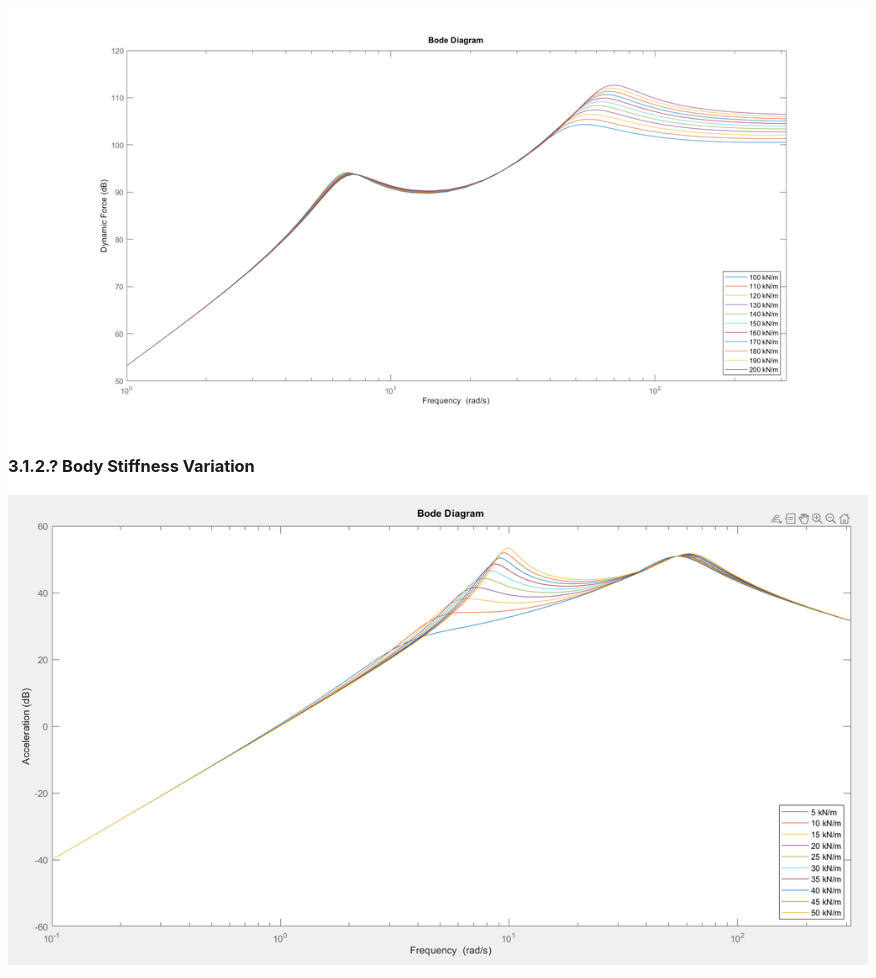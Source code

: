 ![tirestiffness_var_force_100-200kN-m.png](assets/tirestiffness_var_force_100-200kN-m.png)

### 3.1.2.? Body Stiffness Variation

![image.png](assets/image%2063.png)
